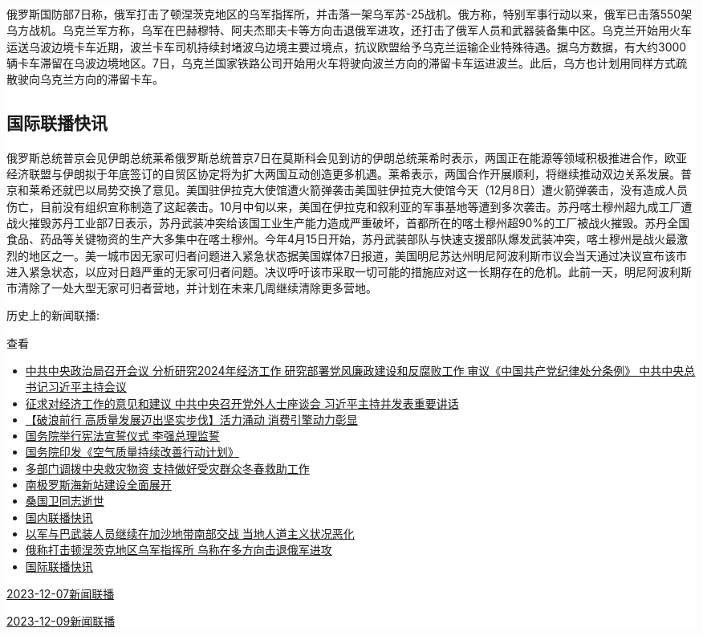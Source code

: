 
俄罗斯国防部7日称，俄军打击了顿涅茨克地区的乌军指挥所，并击落一架乌军苏-25战机。俄方称，特别军事行动以来，俄军已击落550架乌方战机。乌克兰军方称，乌军在巴赫穆特、阿夫杰耶夫卡等方向击退俄军进攻，还打击了俄军人员和武器装备集中区。乌克兰开始用火车运送乌波边境卡车近期，波兰卡车司机持续封堵波乌边境主要过境点，抗议欧盟给予乌克兰运输企业特殊待遇。据乌方数据，有大约3000辆卡车滞留在乌波边境地区。7日，乌克兰国家铁路公司开始用火车将驶向波兰方向的滞留卡车运进波兰。此后，乌方也计划用同样方式疏散驶向乌克兰方向的滞留卡车。


## 国际联播快讯


俄罗斯总统普京会见伊朗总统莱希俄罗斯总统普京7日在莫斯科会见到访的伊朗总统莱希时表示，两国正在能源等领域积极推进合作，欧亚经济联盟与伊朗拟于年底签订的自贸区协定将为扩大两国互动创造更多机遇。莱希表示，两国合作开展顺利，将继续推动双边关系发展。普京和莱希还就巴以局势交换了意见。美国驻伊拉克大使馆遭火箭弹袭击美国驻伊拉克大使馆今天（12月8日）遭火箭弹袭击，没有造成人员伤亡，目前没有组织宣称制造了这起袭击。10月中旬以来，美国在伊拉克和叙利亚的军事基地等遭到多次袭击。苏丹喀土穆州超九成工厂遭战火摧毁苏丹工业部7日表示，苏丹武装冲突给该国工业生产能力造成严重破坏，首都所在的喀土穆州超90%的工厂被战火摧毁。苏丹全国食品、药品等关键物资的生产大多集中在喀土穆州。今年4月15日开始，苏丹武装部队与快速支援部队爆发武装冲突，喀土穆州是战火最激烈的地区之一。美一城市因无家可归者问题进入紧急状态据美国媒体7日报道，美国明尼苏达州明尼阿波利斯市议会当天通过决议宣布该市进入紧急状态，以应对日趋严重的无家可归者问题。决议呼吁该市采取一切可能的措施应对这一长期存在的危机。此前一天，明尼阿波利斯市清除了一处大型无家可归者营地，并计划在未来几周继续清除更多营地。






历史上的新闻联播:

 查看
 

* [中共中央政治局召开会议 分析研究2024年经济工作 研究部署党风廉政建设和反腐败工作 审议《中国共产党纪律处分条例》 中共中央总书记习近平主持会议](#中共中央政治局召开会议-分析研究2024年经济工作-研究部署党风廉政建设和反腐败工作-审议《中国共产党纪律处分条例》-中共中央总)
* [征求对经济工作的意见和建议 中共中央召开党外人士座谈会 习近平主持并发表重要讲话](#征求对经济工作的意见和建议-中共中央召开党外人士座谈会-习近平主持并发表重要讲话)
* [【破浪前行 高质量发展迈出坚实步伐】活力涌动 消费引擎动力彰显](#【破浪前行-高质量发展迈出坚实步伐】活力涌动-消费引擎动力彰显)
* [国务院举行宪法宣誓仪式 李强总理监誓](#国务院举行宪法宣誓仪式-李强总理监誓)
* [国务院印发《空气质量持续改善行动计划》](#国务院印发《空气质量持续改善行动计划》)
* [多部门调拨中央救灾物资 支持做好受灾群众冬春救助工作](#多部门调拨中央救灾物资-支持做好受灾群众冬春救助工作)
* [南极罗斯海新站建设全面展开](#南极罗斯海新站建设全面展开)
* [桑国卫同志逝世](#桑国卫同志逝世)
* [国内联播快讯](#国内联播快讯)
* [以军与巴武装人员继续在加沙地带南部交战 当地人道主义状况恶化](#以军与巴武装人员继续在加沙地带南部交战-当地人道主义状况恶化)
* [俄称打击顿涅茨克地区乌军指挥所 乌称在多方向击退俄军进攻](#俄称打击顿涅茨克地区乌军指挥所-乌称在多方向击退俄军进攻)
* [国际联播快讯](#国际联播快讯)






[2023-12-07新闻联播](/xinwenlianbo/20231207)


[2023-12-09新闻联播](/xinwenlianbo/20231209)



